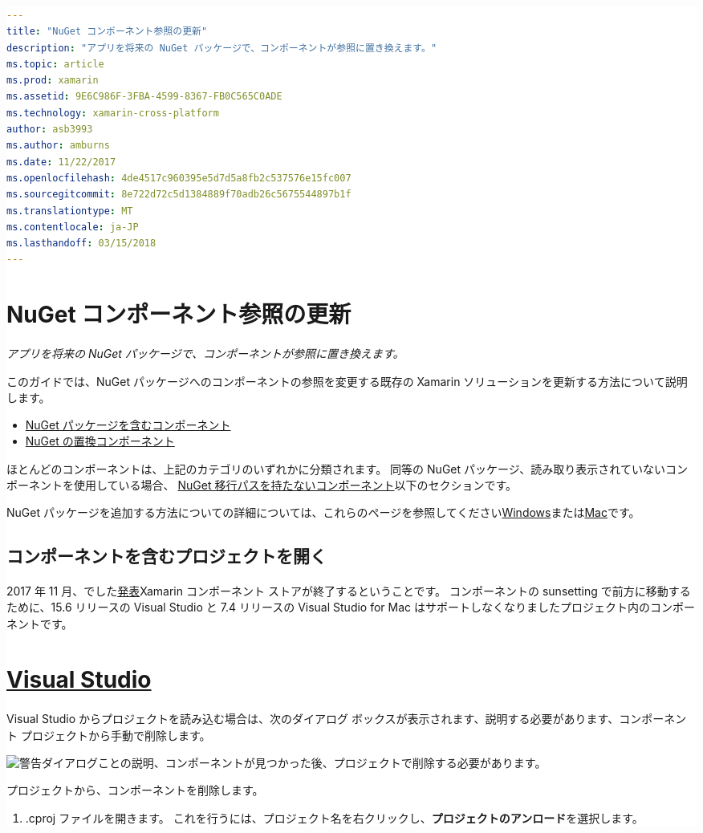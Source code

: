 ```yaml
---
title: "NuGet コンポーネント参照の更新"
description: "アプリを将来の NuGet パッケージで、コンポーネントが参照に置き換えます。"
ms.topic: article
ms.prod: xamarin
ms.assetid: 9E6C986F-3FBA-4599-8367-FB0C565C0ADE
ms.technology: xamarin-cross-platform
author: asb3993
ms.author: amburns
ms.date: 11/22/2017
ms.openlocfilehash: 4de4517c960395e5d7d5a8fb2c537576e15fc007
ms.sourcegitcommit: 8e722d72c5d1384889f70adb26c5675544897b1f
ms.translationtype: MT
ms.contentlocale: ja-JP
ms.lasthandoff: 03/15/2018
---
```

# <a name="updating-component-references-to-nuget"></a>NuGet コンポーネント参照の更新

_アプリを将来の NuGet パッケージで、コンポーネントが参照に置き換えます。_

このガイドでは、NuGet パッケージへのコンポーネントの参照を変更する既存の Xamarin ソリューションを更新する方法について説明します。

- [NuGet パッケージを含むコンポーネント](#contain)
- [NuGet の置換コンポーネント](#replace)

ほとんどのコンポーネントは、上記のカテゴリのいずれかに分類されます。
同等の NuGet パッケージ、読み取り表示されていないコンポーネントを使用している場合、 [NuGet 移行パスを持たないコンポーネント](#require-update)以下のセクションです。

NuGet パッケージを追加する方法についての詳細については、これらのページを参照してください[Windows](https://docs.microsoft.com/nuget/quickstart/use-a-package)または[Mac](https://docs.microsoft.com/visualstudio/mac/nuget-walkthrough)です。

## <a name="opening-a-project-containing-a-component"></a>コンポーネントを含むプロジェクトを開く

2017 年 11 月、でした[発表](https://blog.xamarin.com/hello-nuget-new-home-xamarin-components/)Xamarin コンポーネント ストアが終了するということです。 コンポーネントの sunsetting で前方に移動するために、15.6 リリースの Visual Studio と 7.4 リリースの Visual Studio for Mac はサポートしなくなりましたプロジェクト内のコンポーネントです。 

# <a name="visual-studiotabvswin"></a>[Visual Studio](#tab/vswin)

Visual Studio からプロジェクトを読み込む場合は、次のダイアログ ボックスが表示されます、説明する必要があります、コンポーネント プロジェクトから手動で削除します。

![警告ダイアログことの説明、コンポーネントが見つかった後、プロジェクトで削除する必要があります。](component-nuget-images/component-alert-vs.png)

プロジェクトから、コンポーネントを削除します。

1. .cproj ファイルを開きます。 これを行うには、プロジェクト名を右クリックし、**プロジェクトのアンロード**を選択します。 
